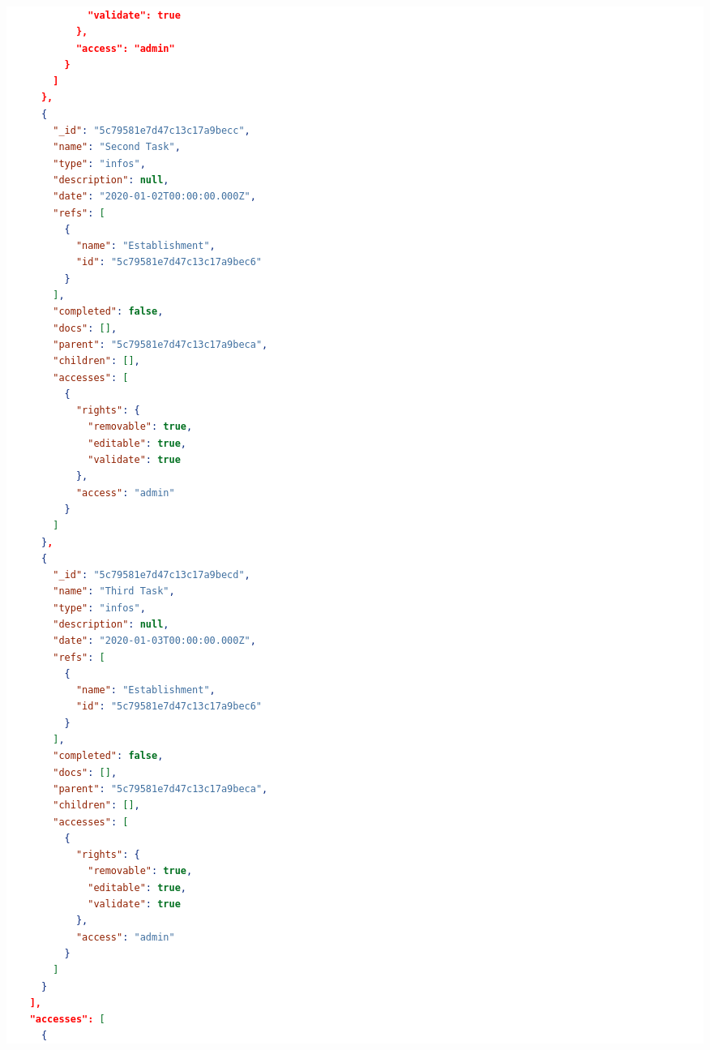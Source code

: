 ```json
              "validate": true
            },
            "access": "admin"
          }
        ]
      },
      {
        "_id": "5c79581e7d47c13c17a9becc",
        "name": "Second Task",
        "type": "infos",
        "description": null,
        "date": "2020-01-02T00:00:00.000Z",
        "refs": [
          {
            "name": "Establishment",
            "id": "5c79581e7d47c13c17a9bec6"
          }
        ],
        "completed": false,
        "docs": [],
        "parent": "5c79581e7d47c13c17a9beca",
        "children": [],
        "accesses": [
          {
            "rights": {
              "removable": true,
              "editable": true,
              "validate": true
            },
            "access": "admin"
          }
        ]
      },
      {
        "_id": "5c79581e7d47c13c17a9becd",
        "name": "Third Task",
        "type": "infos",
        "description": null,
        "date": "2020-01-03T00:00:00.000Z",
        "refs": [
          {
            "name": "Establishment",
            "id": "5c79581e7d47c13c17a9bec6"
          }
        ],
        "completed": false,
        "docs": [],
        "parent": "5c79581e7d47c13c17a9beca",
        "children": [],
        "accesses": [
          {
            "rights": {
              "removable": true,
              "editable": true,
              "validate": true
            },
            "access": "admin"
          }
        ]
      }
    ],
    "accesses": [
      {
```